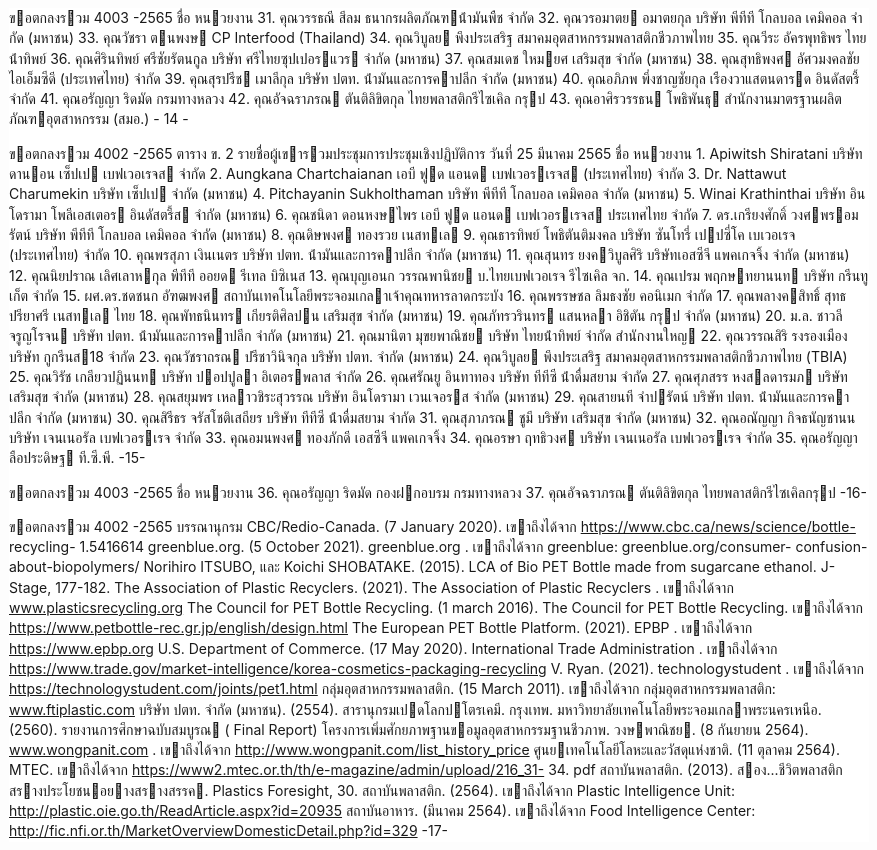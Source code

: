 ขอตกลงรวม 4003 -2565 ชื่อ หนวยงาน 31. คุณวรรธณี สีลม ธนากรผลิตภัณฑน้ํามันพืช จํากัด 32. คุณวรอมาตย อมาตยกุล บริษัท พีทีที โกลบอล เคมิคอล จํากัด (มหาชน) 33. คุณวัชรา ตนพงษ CP Interfood (Thailand) 34. คุณวิบูลย พึงประเสริฐ สมาคมอุตสาหกรรมพลาสติกชีวภาพไทย 35. คุณวีระ อัครพุทธิพร ไทยน้ําทิพย์ 36. คุณศิรินทิพย์ ศรีชัยรัตนกูล บริษัท ศรีไทยซุปเปอรแวร จํากัด (มหาชน) 37. คุณสมเดช ใหมยศ เสริมสุข จํากัด (มหาชน) 38. คุณสุทธิพงศ อัศวมงคลชัย ไอเอ็มซีดี (ประเทศไทย) จํากัด 39. คุณสุรปรีช เมาลีกุล บริษัท ปตท. น้ํามันและการคาปลีก จํากัด (มหาชน) 40. คุณอภิภพ พึ่งชาญชัยกุล เรืองวาแสตนดารด อินดัสตรี้ จํากัด 41. คุณอรัญญา ริดมัด กรมทางหลวง 42. คุณอัจฉราภรณ ตันติลิขิตกุล ไทยพลาสติกรีไซเคิล กรุป 43. คุณอาศิรวรรธน โพธิพันธุ สํานักงานมาตรฐานผลิตภัณฑอุตสาหกรรม (สมอ.) - 14 -

ขอตกลงรวม 4002 -2565 ตาราง ข. 2 รายชื่อผู้เขารวมประชุมการประชุมเชิงปฏิบัติการ วันที่ 25 มีนาคม 2565 ชื่อ หนวยงาน 1. Apiwitsh Shiratani บริษัท ดานอน เซ็ปเป เบฟเวอเรจส จํากัด 2. Aungkana Chartchaianan เอบี ฟูด แอนด เบฟเวอรเรจส (ประเทศไทย) จํากัด 3. Dr. Nattawut Charumekin บริษัท เซ็ปเป จํากัด (มหาชน) 4. Pitchayanin Sukholthaman บริษัท พีทีที โกลบอล เคมิคอล จํากัด (มหาชน) 5. Winai Krathinthai บริษัท อินโดรามา โพลีเอสเตอร อินดัสตรี้ส จํากัด (มหาชน) 6. คุณชนิดา ดอนหงษไพร เอบี ฟูด แอนด เบฟเวอรเรจส ประเทศไทย จํากัด 7. ดร.เกรียงศักดิ์ วงศพรอมรัตน์ บริษัท พีทีที โกลบอล เคมิคอล จํากัด (มหาชน) 8. คุณดิษพงศ ทองรวย เนสทเล 9. คุณธารทิพย์ โพธิตันติมงคล บริษัท ซันโทรี่ เปปซี่โค เบเวอเรจ (ประเทศไทย) จํากัด 10. คุณพรสุภา เงินเนตร บริษัท ปตท. น้ํามันและการคาปลีก จํากัด (มหาชน) 11. คุณสุนทร ยงควิบูลศิริ บริษัทเอสซีจี แพคเกจจิ้ง จํากัด (มหาชน) 12. คุณนิยปราณ เลิศเลาหกุล พีทีที ออยด รีเทล บิซิเนส 13. คุณบุญเอนก วรรณพานิชย บ.ไทยเบฟเวอเรจ รีไซเคิล จก. 14. คุณเปรม พฤกษทยานนท บริษัท กรีนทูเก็ต จํากัด 15. ผศ.ดร.ชดชนก อัฑฒพงศ สถาบันเทคโนโลยีพระจอมเกลาเจ้าคุณทหารลาดกระบัง 16. คุณพรรษชล ลิมธงชัย คอนิเมก จํากัด 17. คุณพลางคสิทธิ์ สุทธปรียาศรี เนสทเล ไทย 18. คุณพัทธนินทร เกียรติศิลปน เสริมสุข จํากัด (มหาชน) 19. คุณภัทรวรินทร แสนหลา อิชิตัน กรุป จํากัด (มหาชน) 20. ม.ล. ชาวลี จรูญโรจน บริษัท ปตท. น้ํามันและการคาปลีก จํากัด (มหาชน) 21. คุณมานิตา มุขยพาณิชย บริษัท ไทยน้ําทิพย์ จํากัด สํานักงานใหญ 22. คุณวรรณสิริ รงรองเมือง บริษัท กูกรีนส18 จํากัด 23. คุณวัชราถรณ ปรีชาวินิจกุล บริษัท ปตท. จํากัด (มหาชน) 24. คุณวิบูลย พึงประเสริฐ สมาคมอุตสาหกรรมพลาสติกชีวภาพไทย (TBIA) 25. คุณวิรัช เกลียวปฏินนท บริษัท ปอปปูลา อิเตอรพลาส จํากัด 26. คุณศรัณยู อินทาทอง บริษัท ทีทีซี น้ําดื่มสยาม จํากัด 27. คุณศุภสรร หงสลดารมภ บริษัท เสริมสุข จํากัด (มหาชน) 28. คุณสยุมพร เหลาวชิระสุวรรณ บริษัท อินโดรามา เวนเจอรส จํากัด (มหาชน) 29. คุณสายนที จําปรัตน์ บริษัท ปตท. น้ํามันและการคาปลีก จํากัด (มหาชน) 30. คุณสิรีธร จรัสโชติเสถียร บริษัท ทีทีซี น้ําดื่มสยาม จํากัด 31. คุณสุภาภรณ ชูมี บริษัท เสริมสุข จํากัด (มหาชน) 32. คุณอณัญญา กิจธนัญชานน บริษัท เจนเนอรัล เบฟเวอรเรจ จํากัด 33. คุณอมนพงศ ทองภักดี เอสซีจี แพคเกจจิ้ง 34. คุณอรษา ฤทธิวงศ บริษัท เจนเนอรัล เบฟเวอรเรจ จํากัด 35. คุณอรัญญา ลือประดิษฐ ที.ซี.พี. -15-

ขอตกลงรวม 4003 -2565 ชื่อ หนวยงาน 36. คุณอรัญญา ริดมัด กองฝกอบรม กรมทางหลวง 37. คุณอัจฉราภรณ ตันติลิขิตกุล ไทยพลาสติกรีไซเคิลกรุป -16-

ขอตกลงรวม 4002 -2565 บรรณานุกรม CBC/Redio-Canada. (7 January 2020). เขาถึงได้จาก https://www.cbc.ca/news/science/bottle- recycling- 1.5416614 greenblue.org. (5 October 2021). greenblue.org . เขาถึงได้จาก greenblue: greenblue.org/consumer- confusion-about-biopolymers/ Norihiro ITSUBO, และ Koichi SHOBATAKE. (2015). LCA of Bio PET Bottle made from sugarcane ethanol. J-Stage, 177-182. The Association of Plastic Recyclers. (2021). The Association of Plastic Recyclers . เขาถึงได้จาก www.plasticsrecycling.org The Council for PET Bottle Recycling. (1 march 2016). The Council for PET Bottle Recycling. เขาถึงได้จาก https://www.petbottle-rec.gr.jp/english/design.html The European PET Bottle Platform. (2021). EPBP . เขาถึงได้จาก https://www.epbp.org U.S. Department of Commerce. (17 May 2020). International Trade Administration . เขาถึงได้จาก https://www.trade.gov/market-intelligence/korea-cosmetics-packaging-recycling V. Ryan. (2021). technologystudent . เขาถึงได้จาก https://technologystudent.com/joints/pet1.html กลุ่มอุตสาหกรรมพลาสติก. (15 March 2011). เขาถึงได้จาก กลุ่มอุตสาหกรรมพลาสติก: www.ftiplastic.com บริษัท ปตท. จํากัด (มหาชน). (2554). สารานุกรมเปดโลกปโตรเคมี. กรุงเทพ. มหาวิทยาลัยเทคโนโลยีพระจอมเกลาพระนครเหนือ. (2560). รายงานการศึกษาฉบับสมบูรณ ( Final Report) โครงการเพิ่มศักยภาพฐานขอมูลอุตสาหกรรมฐานชีวภาพ. วงษพาณิชย. (8 กันยายน 2564). www.wongpanit.com . เขาถึงได้จาก http://www.wongpanit.com/list_history_price ศูนยเทคโนโลยีโลหะและวัสดุแห่งชาติ. (11 ตุลาคม 2564). MTEC. เขาถึงได้จาก https://www2.mtec.or.th/th/e-magazine/admin/upload/216_31- 34. pdf สถาบันพลาสติก. (2013). สอง...ชีวิตพลาสติก สรางประโยชนอยางสรางสรรค. Plastics Foresight, 30. สถาบันพลาสติก. (2564). เขาถึงได้จาก Plastic Intelligence Unit: http://plastic.oie.go.th/ReadArticle.aspx?id=20935 สถาบันอาหาร. (มีนาคม 2564). เขาถึงได้จาก Food Intelligence Center: http://fic.nfi.or.th/MarketOverviewDomesticDetail.php?id=329 -17-

